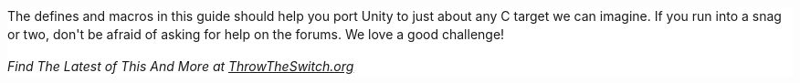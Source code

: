 The defines and macros in this guide should help you port Unity to just about
any C target we can imagine. If you run into a snag or two, don't be afraid of
asking for help on the forums. We love a good challenge!

_Find The Latest of This And More at [ThrowTheSwitch.org](https://throwtheswitch.org)_
